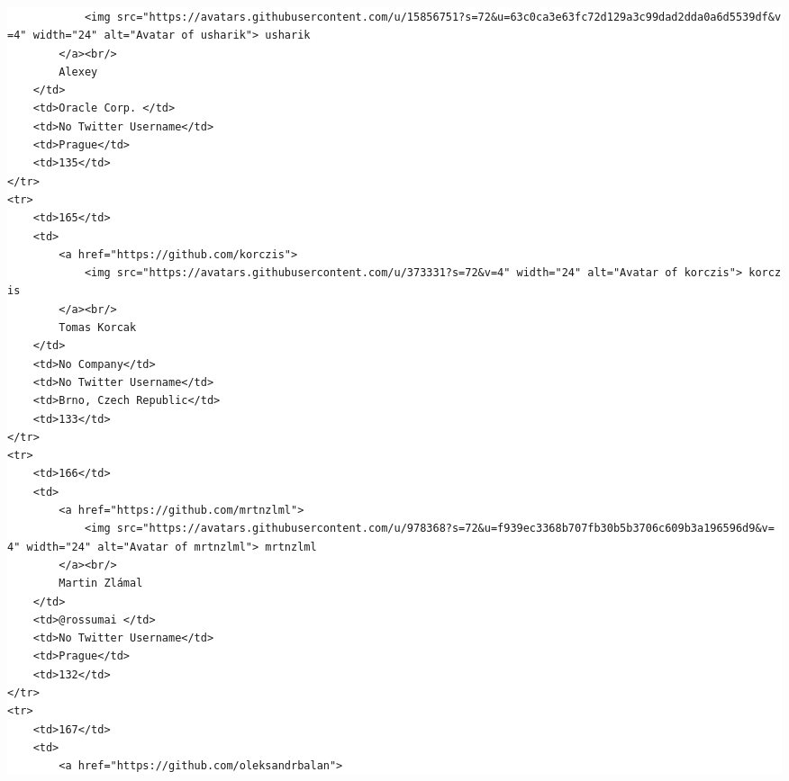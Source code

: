 				<img src="https://avatars.githubusercontent.com/u/15856751?s=72&u=63c0ca3e63fc72d129a3c99dad2dda0a6d5539df&v=4" width="24" alt="Avatar of usharik"> usharik
			</a><br/>
			Alexey
		</td>
		<td>Oracle Corp. </td>
		<td>No Twitter Username</td>
		<td>Prague</td>
		<td>135</td>
	</tr>
	<tr>
		<td>165</td>
		<td>
			<a href="https://github.com/korczis">
				<img src="https://avatars.githubusercontent.com/u/373331?s=72&v=4" width="24" alt="Avatar of korczis"> korczis
			</a><br/>
			Tomas Korcak
		</td>
		<td>No Company</td>
		<td>No Twitter Username</td>
		<td>Brno, Czech Republic</td>
		<td>133</td>
	</tr>
	<tr>
		<td>166</td>
		<td>
			<a href="https://github.com/mrtnzlml">
				<img src="https://avatars.githubusercontent.com/u/978368?s=72&u=f939ec3368b707fb30b5b3706c609b3a196596d9&v=4" width="24" alt="Avatar of mrtnzlml"> mrtnzlml
			</a><br/>
			Martin Zlámal
		</td>
		<td>@rossumai </td>
		<td>No Twitter Username</td>
		<td>Prague</td>
		<td>132</td>
	</tr>
	<tr>
		<td>167</td>
		<td>
			<a href="https://github.com/oleksandrbalan">

